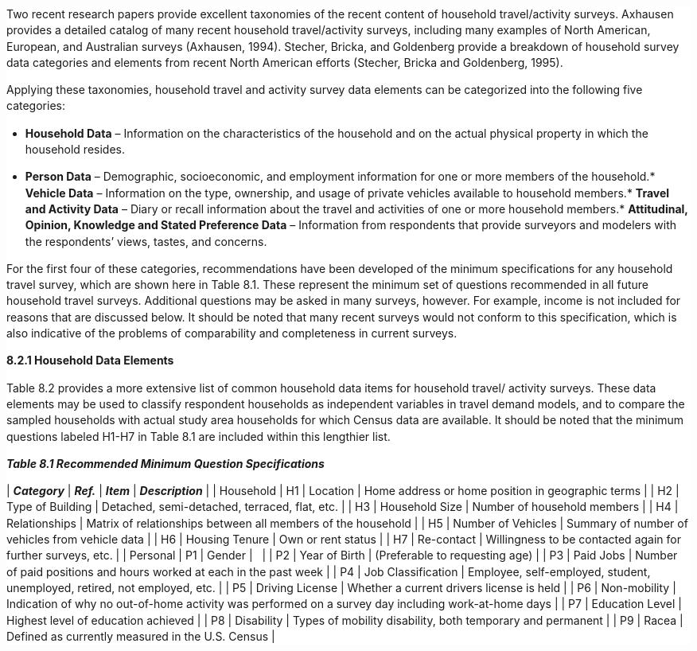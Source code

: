  Two recent research papers provide excellent taxonomies of the recent content of household travel/activity surveys. Axhausen provides a detailed catalog of many recent household travel/activity surveys, including many examples of North American, European, and Australian surveys (Axhausen, 1994). Stecher, Bricka, and Goldenberg provide a breakdown of household survey data categories and elements from recent North American efforts (Stecher, Bricka and Goldenberg, 1995).

 Applying these taxonomies, household travel and activity survey data elements can be categorized into the following five categories:

 * **Household Data** – Information on the characteristics of the household and on the actual physical property in which the household resides.

 * **Person Data** – Demographic, socioeconomic, and employment information for one or more members of the household.* **Vehicle Data** – Information on the type, ownership, and usage of private vehicles available to household members.* **Travel and Activity Data** – Diary or recall information about the travel and activities of one or more household members.* **Attitudinal, Opinion, Knowledge and Stated Preference Data** – Information from respondents that provide surveyors and modelers with the respondents’ views, tastes, and concerns.

 For the first four of these categories, recommendations have been developed of the minimum specifications for any household travel survey, which are shown here in Table 8.1. These represent the minimum set of questions recommended in all future household travel surveys. Additional questions may be asked in many surveys, however. For example, income is not included for reasons that are discussed below. It should be noted that many recent surveys would not conform to this specification, which is also indicative of the problems of comparability and completeness in current surveys.

 **8.2.1 Household Data Elements**

 Table 8.2 provides a more extensive list of common household data items for household travel/ activity surveys. These data elements may be used to classify respondent households as independent variables in travel demand models, and to compare the sampled households with actual study area households for which Census data are available. It should be noted that the minimum questions labeled H1-H7 in Table 8.1 are included within this lengthier list.

  ***Table 8.1 Recommended Minimum Question Specifications***

 

| ***Category*** | ***Ref.*** | ***Item*** | ***Description*** |
| Household | H1 | Location | Home address or home position in geographic terms |
| H2 | Type of Building | Detached, semi-detached, terraced, flat, etc. |
| H3 | Household Size | Number of household members |
| H4 | Relationships | Matrix of relationships between all members of the household |
| H5 | Number of Vehicles | Summary of number of vehicles from vehicle data |
| H6 | Housing Tenure | Own or rent status |
| H7 | Re-contact | Willingness to be contacted again for further surveys, etc. |
| Personal | P1 | Gender |   |
| P2 | Year of Birth | (Preferable to requesting age) |
| P3 | Paid Jobs | Number of paid positions and hours worked at each in the past week |
| P4 | Job Classification | Employee, self-employed, student, unemployed, retired, not employed, etc. |
| P5 | Driving License | Whether a current drivers license is held |
| P6 | Non-mobility | Indication of why no out-of-home activity was performed on a survey day including work-at-home days |
| P7 | Education Level | Highest level of education achieved |
| P8 | Disability | Types of mobility disability, both temporary and permanent |
| P9 | Racea | Defined as currently measured in the U.S. Census |